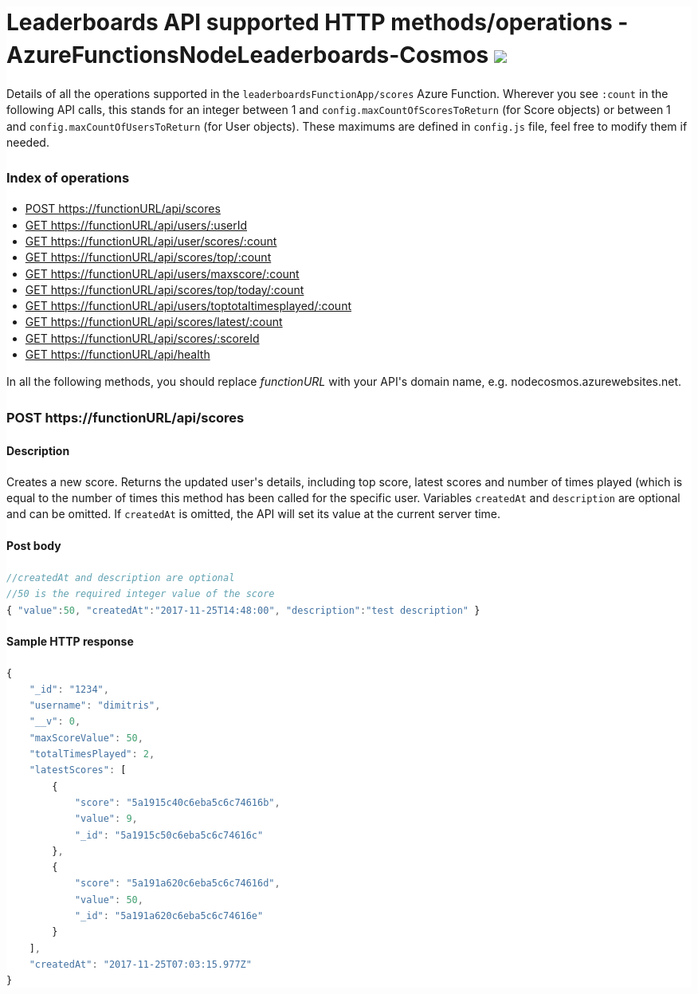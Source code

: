 # Leaderboards API supported HTTP methods/operations - AzureFunctionsNodeLeaderboards-Cosmos ![](https://gaforgithub.azurewebsites.net/api?repo=AzureFunctionsNodeLeaderboardsCosmosOperations&empty)


Details of all the operations supported in the `leaderboardsFunctionApp/scores` Azure Function. Wherever you see `:count` in the following API calls, this stands for an integer between 1 and `config.maxCountOfScoresToReturn` (for Score objects) or between 1 and `config.maxCountOfUsersToReturn` (for User objects). These maximums are defined in `config.js` file, feel free to modify them if needed.

### Index of operations

- [POST https://functionURL/api/scores](#post-httpsfunctionurlapiscores)
- [GET https://functionURL/api/users/:userId](#get-httpsfunctionurlapiusersuserid)
- [GET https://functionURL/api/user/scores/:count](#get-httpsfunctionurlapiuserscorescount)
- [GET https://functionURL/api/scores/top/:count](#get-httpsfunctionurlapiscorestopcount)
- [GET https://functionURL/api/users/maxscore/:count](#get-httpsfunctionurlapiusersmaxscorecount)
- [GET https://functionURL/api/scores/top/today/:count](#get-httpsfunctionurlapiscorestoptodaycount)
- [GET https://functionURL/api/users/toptotaltimesplayed/:count](#get-httpsfunctionurlapiuserstoptotaltimesplayedcount)
- [GET https://functionURL/api/scores/latest/:count](#get-httpsfunctionurlapiscoreslatestcount)
- [GET https://functionURL/api/scores/:scoreId](#get-httpsfunctionurlapiscoresscoreid)
- [GET https://functionURL/api/health](#get-httpsfunctionurlapihealth )

In all the following methods, you should replace *functionURL* with your API's domain name, e.g. nodecosmos.azurewebsites.net.

### POST https://functionURL/api/scores 
#### Description
Creates a new score. Returns the updated user's details, including top score, latest scores and number of times played (which is equal to the number of times this method has been called for the specific user. Variables `createdAt` and `description` are optional and can be omitted. If `createdAt` is omitted, the API will set its value at the current server time.
#### Post body
```javascript
//createdAt and description are optional
//50 is the required integer value of the score
{ "value":50, "createdAt":"2017-11-25T14:48:00", "description":"test description" }
```
#### Sample HTTP response
```javascript
{
    "_id": "1234",
    "username": "dimitris",
    "__v": 0,
    "maxScoreValue": 50,
    "totalTimesPlayed": 2,
    "latestScores": [
        {
            "score": "5a1915c40c6eba5c6c74616b",
            "value": 9,
            "_id": "5a1915c50c6eba5c6c74616c"
        },
        {
            "score": "5a191a620c6eba5c6c74616d",
            "value": 50,
            "_id": "5a191a620c6eba5c6c74616e"
        }
    ],
    "createdAt": "2017-11-25T07:03:15.977Z"
}
```